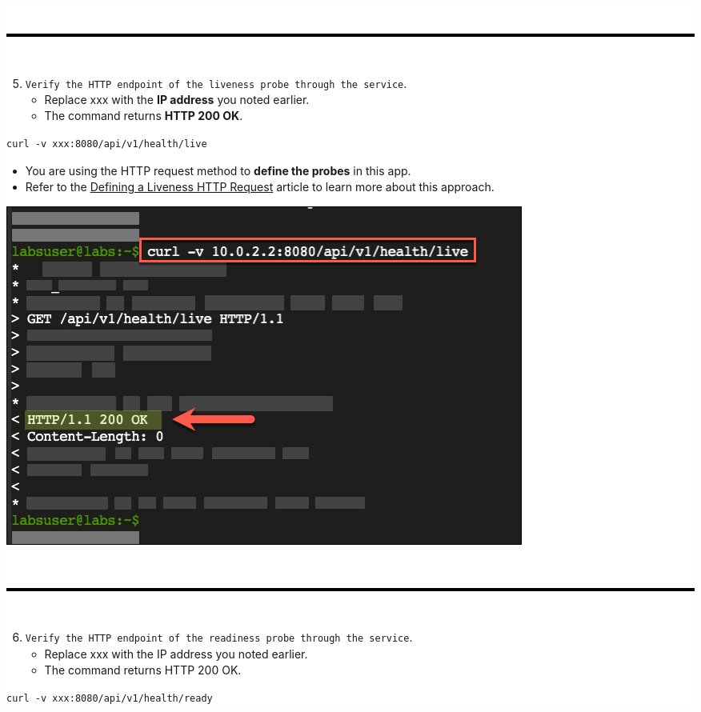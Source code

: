 <br>

<hr style="height:4px;background:black">

<br>

5. `Verify the HTTP endpoint of the liveness probe through the service`. 
   * Replace xxx with the **IP address** you noted earlier. 
   * The command returns **HTTP 200 OK**.

```kubectl
curl -v xxx:8080/api/v1/health/live
```

* You are using the HTTP request method to **define the probes** in this app. 
* Refer to the [Defining a Liveness HTTP Request](https://kubernetes.io/docs/tasks/configure-pod-container/configure-liveness-readiness-startup-probes/#define-a-liveness-http-request) article to learn more about this approach.

![alt text](image-25.png)

<br>

<hr style="height:4px;background:black">

<br>

6. `Verify the HTTP endpoint of the readiness probe through the service`. 
   * Replace xxx with the IP address you noted earlier. 
   * The command returns HTTP 200 OK.

```kubectl
curl -v xxx:8080/api/v1/health/ready
```
